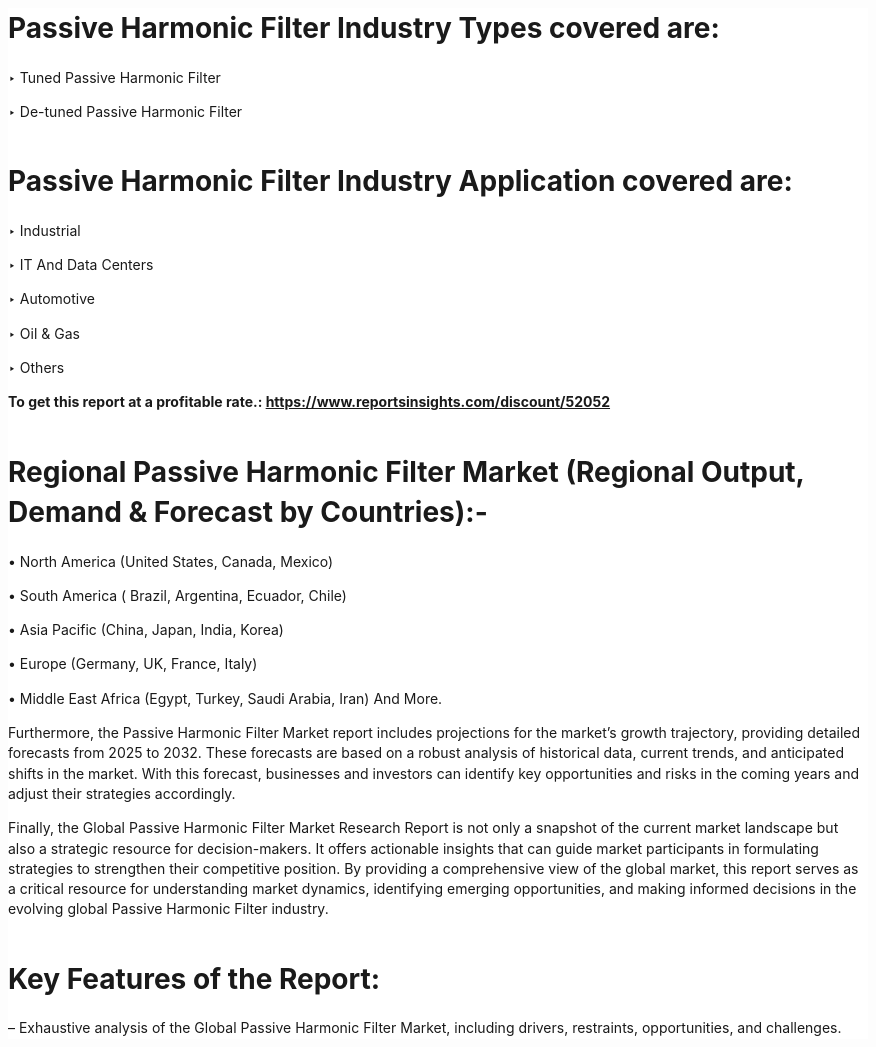 # <strong>Passive Harmonic Filter Industry Types covered are:</strong>

‣ Tuned Passive Harmonic Filter

‣ De-tuned Passive Harmonic Filter

# <strong>Passive Harmonic Filter Industry Application covered are:</strong>

‣ Industrial

‣ IT And Data Centers

‣ Automotive

‣ Oil & Gas

‣ Others 

<strong>To get this report at a profitable rate.: <a href=https://www.reportsinsights.com/discount/52052>https://www.reportsinsights.com/discount/52052</a></strong>

# <strong>Regional Passive Harmonic Filter Market (Regional Output, Demand &amp; Forecast by Countries):-</strong>

• North America (United States, Canada, Mexico)

• South America ( Brazil, Argentina, Ecuador, Chile)

• Asia Pacific (China, Japan, India, Korea)

• Europe (Germany, UK, France, Italy)

• Middle East Africa (Egypt, Turkey, Saudi Arabia, Iran) And More.

Furthermore, the Passive Harmonic Filter Market report includes projections for the market’s growth trajectory, providing detailed forecasts from 2025 to 2032. These forecasts are based on a robust analysis of historical data, current trends, and anticipated shifts in the market. With this forecast, businesses and investors can identify key opportunities and risks in the coming years and adjust their strategies accordingly.

Finally, the Global Passive Harmonic Filter Market Research Report is not only a snapshot of the current market landscape but also a strategic resource for decision-makers. It offers actionable insights that can guide market participants in formulating strategies to strengthen their competitive position. By providing a comprehensive view of the global market, this report serves as a critical resource for understanding market dynamics, identifying emerging opportunities, and making informed decisions in the evolving global Passive Harmonic Filter industry.

# <strong>Key Features of the Report:</strong>

– Exhaustive analysis of the Global Passive Harmonic Filter Market, including drivers, restraints, opportunities, and challenges.
